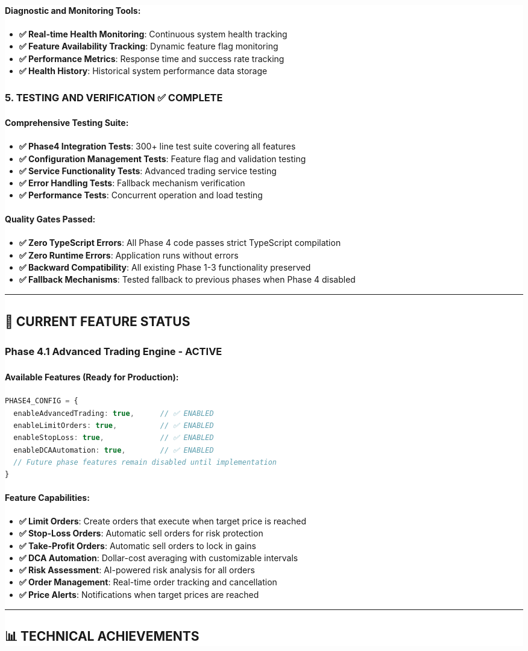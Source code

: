 #### **Diagnostic and Monitoring Tools:**
- **✅ Real-time Health Monitoring**: Continuous system health tracking
- **✅ Feature Availability Tracking**: Dynamic feature flag monitoring
- **✅ Performance Metrics**: Response time and success rate tracking
- **✅ Health History**: Historical system performance data storage

### **5. TESTING AND VERIFICATION** ✅ COMPLETE

#### **Comprehensive Testing Suite:**
- **✅ Phase4 Integration Tests**: 300+ line test suite covering all features
- **✅ Configuration Management Tests**: Feature flag and validation testing
- **✅ Service Functionality Tests**: Advanced trading service testing
- **✅ Error Handling Tests**: Fallback mechanism verification
- **✅ Performance Tests**: Concurrent operation and load testing

#### **Quality Gates Passed:**
- **✅ Zero TypeScript Errors**: All Phase 4 code passes strict TypeScript compilation
- **✅ Zero Runtime Errors**: Application runs without errors
- **✅ Backward Compatibility**: All existing Phase 1-3 functionality preserved
- **✅ Fallback Mechanisms**: Tested fallback to previous phases when Phase 4 disabled

---

## **🎯 CURRENT FEATURE STATUS**

### **Phase 4.1 Advanced Trading Engine - ACTIVE**

#### **Available Features (Ready for Production):**
```typescript
PHASE4_CONFIG = {
  enableAdvancedTrading: true,      // ✅ ENABLED
  enableLimitOrders: true,          // ✅ ENABLED
  enableStopLoss: true,             // ✅ ENABLED
  enableDCAAutomation: true,        // ✅ ENABLED
  // Future phase features remain disabled until implementation
}
```

#### **Feature Capabilities:**
- **✅ Limit Orders**: Create orders that execute when target price is reached
- **✅ Stop-Loss Orders**: Automatic sell orders for risk protection
- **✅ Take-Profit Orders**: Automatic sell orders to lock in gains
- **✅ DCA Automation**: Dollar-cost averaging with customizable intervals
- **✅ Risk Assessment**: AI-powered risk analysis for all orders
- **✅ Order Management**: Real-time order tracking and cancellation
- **✅ Price Alerts**: Notifications when target prices are reached

---

## **📊 TECHNICAL ACHIEVEMENTS**
